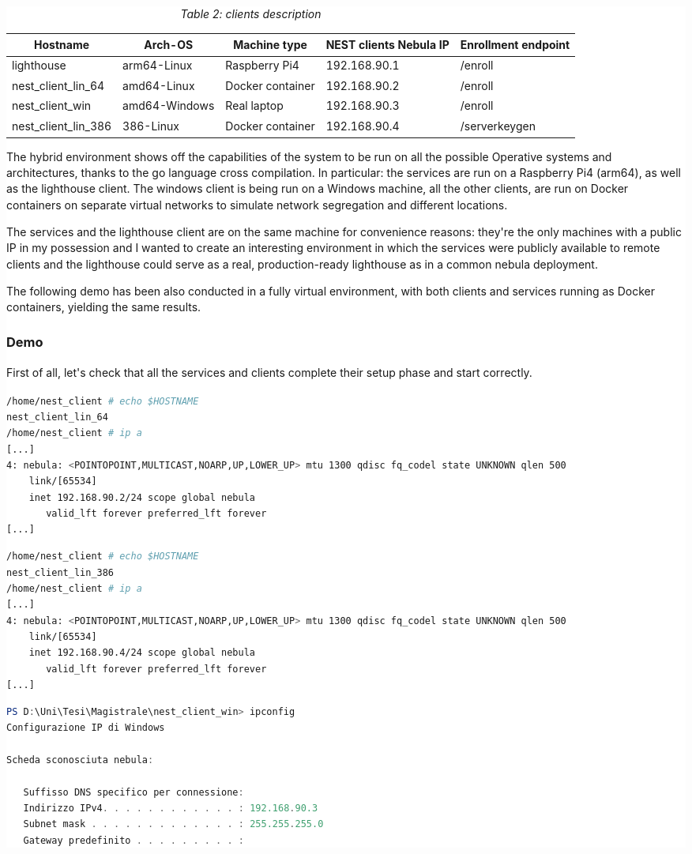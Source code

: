                                                         *Table 2: clients description*

| Hostname            | Arch-OS       | Machine type     | NEST clients Nebula IP | Enrollment endpoint |
| ------------------- | ------------- | ---------------- | ---------------------- | ------------------- |
| lighthouse          | arm64-Linux   | Raspberry Pi4    | 192.168.90.1           | /enroll             |
| nest_client_lin_64  | amd64-Linux   | Docker container | 192.168.90.2           | /enroll             |
| nest_client_win     | amd64-Windows | Real laptop      | 192.168.90.3           | /enroll             |
| nest_client_lin_386 | 386-Linux     | Docker container | 192.168.90.4           | /serverkeygen       |

The hybrid environment shows off the capabilities of the system to be run on all the possible Operative systems and architectures, thanks to the go language cross compilation. In particular: the services are run on a Raspberry Pi4 (arm64), as well as the lighthouse client. The windows client is being run on a Windows machine, all the other clients, are run on Docker containers on separate virtual networks to simulate network segregation and different locations.

The services and the lighthouse client are on the same machine for convenience reasons: they're the only machines with a public IP in my possession and I wanted to create an interesting environment in which the services were publicly available to remote clients and the lighthouse could serve as a real, production-ready lighthouse as in a common nebula deployment.

The following demo has been also conducted in a fully virtual environment, with both clients and services running as Docker containers, yielding the same results.

### Demo

First of all, let's check that all the services and clients complete their setup phase and start correctly.

```bash
/home/nest_client # echo $HOSTNAME
nest_client_lin_64
/home/nest_client # ip a
[...]
4: nebula: <POINTOPOINT,MULTICAST,NOARP,UP,LOWER_UP> mtu 1300 qdisc fq_codel state UNKNOWN qlen 500
    link/[65534] 
    inet 192.168.90.2/24 scope global nebula
       valid_lft forever preferred_lft forever
[...]
```

```bash
/home/nest_client # echo $HOSTNAME
nest_client_lin_386
/home/nest_client # ip a
[...]
4: nebula: <POINTOPOINT,MULTICAST,NOARP,UP,LOWER_UP> mtu 1300 qdisc fq_codel state UNKNOWN qlen 500
    link/[65534] 
    inet 192.168.90.4/24 scope global nebula
       valid_lft forever preferred_lft forever
[...]
```

```powershell
PS D:\Uni\Tesi\Magistrale\nest_client_win> ipconfig
Configurazione IP di Windows

Scheda sconosciuta nebula:

   Suffisso DNS specifico per connessione:
   Indirizzo IPv4. . . . . . . . . . . . : 192.168.90.3
   Subnet mask . . . . . . . . . . . . . : 255.255.255.0
   Gateway predefinito . . . . . . . . . :
```
